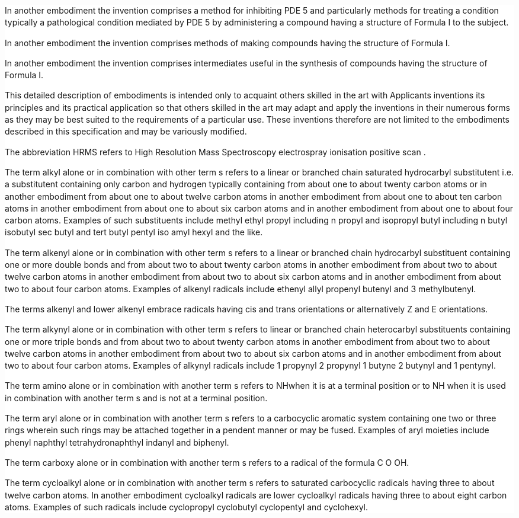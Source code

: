 In another embodiment the invention comprises a method for inhibiting PDE 5 and particularly methods for treating a condition typically a pathological condition mediated by PDE 5 by administering a compound having a structure of Formula I to the subject.

In another embodiment the invention comprises methods of making compounds having the structure of Formula I.

In another embodiment the invention comprises intermediates useful in the synthesis of compounds having the structure of Formula I.

This detailed description of embodiments is intended only to acquaint others skilled in the art with Applicants inventions its principles and its practical application so that others skilled in the art may adapt and apply the inventions in their numerous forms as they may be best suited to the requirements of a particular use. These inventions therefore are not limited to the embodiments described in this specification and may be variously modified.

The abbreviation HRMS refers to High Resolution Mass Spectroscopy electrospray ionisation positive scan .

The term alkyl alone or in combination with other term s refers to a linear or branched chain saturated hydrocarbyl substitutent i.e. a substitutent containing only carbon and hydrogen typically containing from about one to about twenty carbon atoms or in another embodiment from about one to about twelve carbon atoms in another embodiment from about one to about ten carbon atoms in another embodiment from about one to about six carbon atoms and in another embodiment from about one to about four carbon atoms. Examples of such substituents include methyl ethyl propyl including n propyl and isopropyl butyl including n butyl isobutyl sec butyl and tert butyl pentyl iso amyl hexyl and the like.

The term alkenyl alone or in combination with other term s refers to a linear or branched chain hydrocarbyl substituent containing one or more double bonds and from about two to about twenty carbon atoms in another embodiment from about two to about twelve carbon atoms in another embodiment from about two to about six carbon atoms and in another embodiment from about two to about four carbon atoms. Examples of alkenyl radicals include ethenyl allyl propenyl butenyl and 3 methylbutenyl.

The terms alkenyl and lower alkenyl embrace radicals having cis and trans orientations or alternatively Z and E orientations.

The term alkynyl alone or in combination with other term s refers to linear or branched chain heterocarbyl substituents containing one or more triple bonds and from about two to about twenty carbon atoms in another embodiment from about two to about twelve carbon atoms in another embodiment from about two to about six carbon atoms and in another embodiment from about two to about four carbon atoms. Examples of alkynyl radicals include 1 propynyl 2 propynyl 1 butyne 2 butynyl and 1 pentynyl.

The term amino alone or in combination with another term s refers to NHwhen it is at a terminal position or to NH when it is used in combination with another term s and is not at a terminal position.

The term aryl alone or in combination with another term s refers to a carbocyclic aromatic system containing one two or three rings wherein such rings may be attached together in a pendent manner or may be fused. Examples of aryl moieties include phenyl naphthyl tetrahydronaphthyl indanyl and biphenyl.

The term carboxy alone or in combination with another term s refers to a radical of the formula C O OH.

The term cycloalkyl alone or in combination with another term s refers to saturated carbocyclic radicals having three to about twelve carbon atoms. In another embodiment cycloalkyl radicals are lower cycloalkyl radicals having three to about eight carbon atoms. Examples of such radicals include cyclopropyl cyclobutyl cyclopentyl and cyclohexyl.

